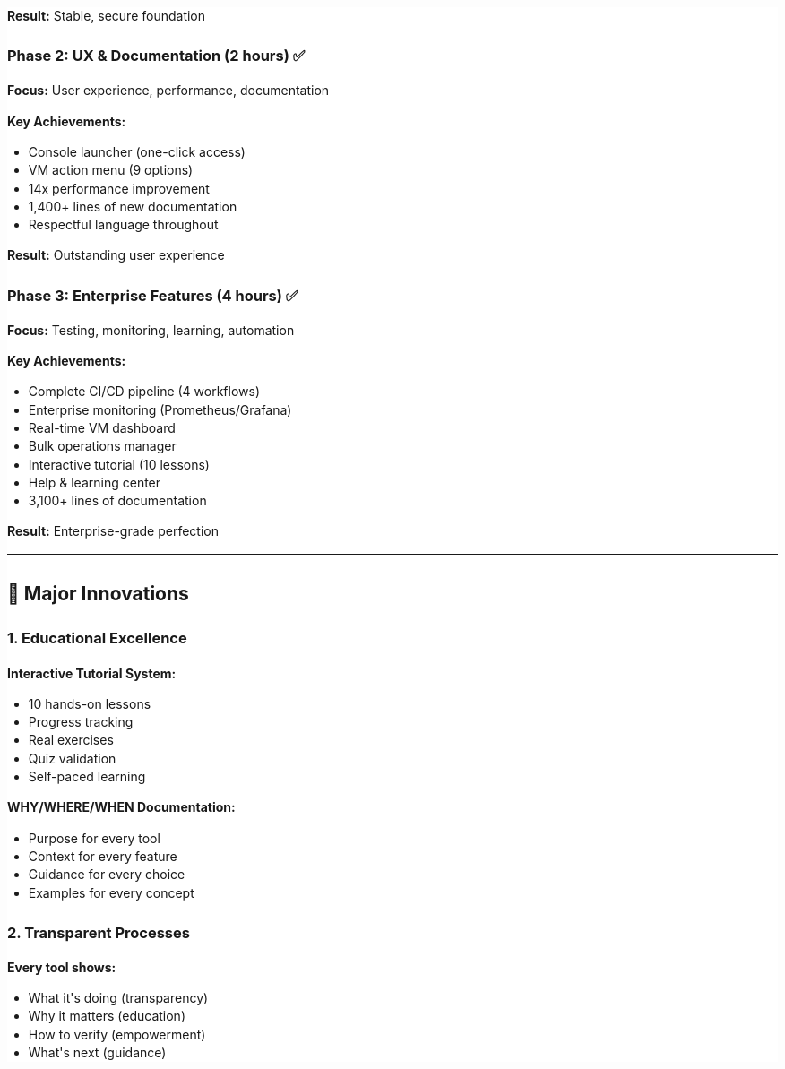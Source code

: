 **Result:** Stable, secure foundation

### Phase 2: UX & Documentation (2 hours) ✅
**Focus:** User experience, performance, documentation

**Key Achievements:**
- Console launcher (one-click access)
- VM action menu (9 options)
- 14x performance improvement
- 1,400+ lines of new documentation
- Respectful language throughout

**Result:** Outstanding user experience

### Phase 3: Enterprise Features (4 hours) ✅
**Focus:** Testing, monitoring, learning, automation

**Key Achievements:**
- Complete CI/CD pipeline (4 workflows)
- Enterprise monitoring (Prometheus/Grafana)
- Real-time VM dashboard
- Bulk operations manager
- Interactive tutorial (10 lessons)
- Help & learning center
- 3,100+ lines of documentation

**Result:** Enterprise-grade perfection

---

## 🌟 Major Innovations

### 1. Educational Excellence
**Interactive Tutorial System:**
- 10 hands-on lessons
- Progress tracking
- Real exercises
- Quiz validation
- Self-paced learning

**WHY/WHERE/WHEN Documentation:**
- Purpose for every tool
- Context for every feature
- Guidance for every choice
- Examples for every concept

### 2. Transparent Processes
**Every tool shows:**
- What it's doing (transparency)
- Why it matters (education)
- How to verify (empowerment)
- What's next (guidance)
